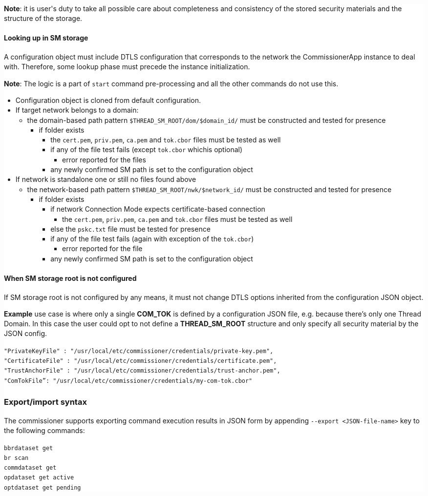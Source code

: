 **Note**: it is user's duty to take all possible care about completeness and consistency of the stored security materials and the structure of the storage.

#### Looking up in SM storage

A configuration object must include DTLS configuration that corresponds to the network the CommissionerApp instance to deal with. Therefore, some lookup phase must precede the instance initialization.

**Note**: The logic is a part of `start` command pre-processing and all the other commands do not use this.

- Configuration object is cloned from default configuration.
- If target network belongs to a domain:
  - the domain-based path pattern `$THREAD_SM_ROOT/dom/$domain_id/` must be constructed and tested for presence
    - if folder exists
      - the `cert.pem`, `priv.pem`, `ca.pem` and `tok.cbor` files must be tested as well
      - if any of the file test fails (except `tok.cbor` whichis optional)
        - error reported for the files
      - any newly confirmed SM path is set to the configuration object
- If network is standalone one or still no files found above
  - the network-based path pattern `$THREAD_SM_ROOT/nwk/$network_id/` must be constructed and tested for presence
    - if folder exists
      - if network Connection Mode expects certificate-based connection
        - the `cert.pem`, `priv.pem`, `ca.pem` and `tok.cbor` files must be tested as well
      - else the `pskc.txt` file must be tested for presence
      - if any of the file test fails (again with exception of the `tok.cbor`)
        - error reported for the file
      - any newly confirmed SM path is set to the configuration object

#### When SM storage root is not configured

If SM storage root is not configured by any means, it must not change DTLS options inherited from the configuration JSON object.

**Example** use case is where only a single **COM_TOK** is defined by a configuration JSON file, e.g. because there’s only one Thread Domain. In this case the user could opt to not define a **THREAD_SM_ROOT** structure and only specify all security material by the JSON config.

```
"PrivateKeyFile" : "/usr/local/etc/commissioner/credentials/private-key.pem",
"CertificateFile" : "/usr/local/etc/commissioner/credentials/certificate.pem",
"TrustAnchorFile" : "/usr/local/etc/commissioner/credentials/trust-anchor.pem",
"ComTokFile”: "/usr/local/etc/commissioner/credentials/my-com-tok.cbor"
```

### Export/import syntax

The commissioner supports exporting command execution results in JSON form by appending `--export <JSON-file-name>` key to the following commands:

```shell
bbrdataset get
br scan
commdataset get
opdataset get active
optdataset get pending

```
